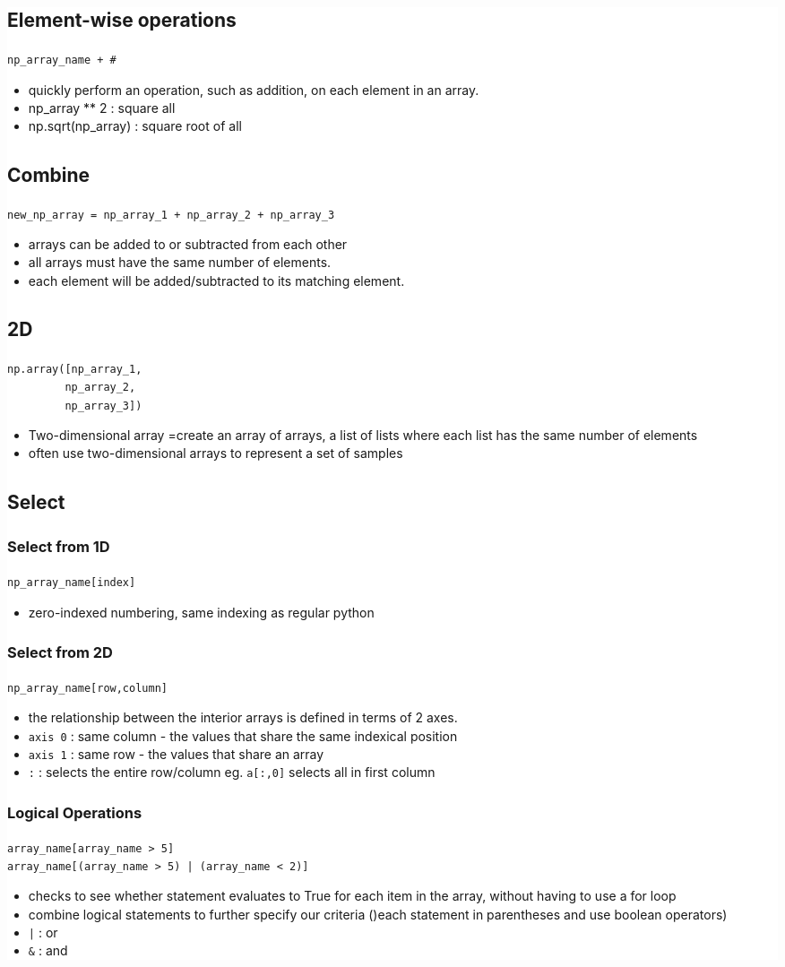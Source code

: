 ## Element-wise operations
```
np_array_name + #
```
- quickly perform an operation, such as addition, on each element in an array.
- np_array ** 2 : square all
- np.sqrt(np_array) : square root of all

## Combine
```
new_np_array = np_array_1 + np_array_2 + np_array_3
```
- arrays can be added to or subtracted from each other
- all arrays must have the same number of elements.
- each element will be added/subtracted to its matching element.


## 2D
```
np.array([np_array_1, 
         np_array_2,
         np_array_3])
```
- Two-dimensional array =create an array of arrays, a list of lists where each list has the same number of elements
- often use two-dimensional arrays to represent a set of samples


## Select

### Select from 1D
```
np_array_name[index]
```
- zero-indexed numbering, same indexing as regular python

### Select from 2D
```
np_array_name[row,column]
```
- the relationship between the interior arrays is defined in terms of 2 axes. 
- `axis 0` : same column - the values that share the same indexical position
- `axis 1` : same row - the values that share an array
- `:` : selects the entire row/column eg. `a[:,0]` selects all in first column

### Logical Operations
```
array_name[array_name > 5]
array_name[(array_name > 5) | (array_name < 2)]
```
- checks to see whether statement evaluates to True for each item in the array, without having to use a for loop
- combine logical statements to further specify our criteria ()each statement in parentheses and use boolean operators)
- `|` : or
- `&` : and
